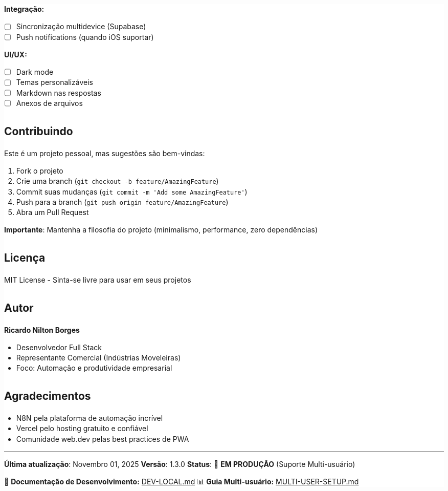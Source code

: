 **Integração:**
- [ ] Sincronização multidevice (Supabase)
- [ ] Push notifications (quando iOS suportar)

**UI/UX:**
- [ ] Dark mode
- [ ] Temas personalizáveis
- [ ] Markdown nas respostas
- [ ] Anexos de arquivos

## Contribuindo

Este é um projeto pessoal, mas sugestões são bem-vindas:

1. Fork o projeto
2. Crie uma branch (`git checkout -b feature/AmazingFeature`)
3. Commit suas mudanças (`git commit -m 'Add some AmazingFeature'`)
4. Push para a branch (`git push origin feature/AmazingFeature`)
5. Abra um Pull Request

**Importante**: Mantenha a filosofia do projeto (minimalismo, performance, zero dependências)

## Licença

MIT License - Sinta-se livre para usar em seus projetos

## Autor

**Ricardo Nilton Borges**
- Desenvolvedor Full Stack
- Representante Comercial (Indústrias Moveleiras)
- Foco: Automação e produtividade empresarial

## Agradecimentos

- N8N pela plataforma de automação incrível
- Vercel pelo hosting gratuito e confiável
- Comunidade web.dev pelas best practices de PWA

---

**Última atualização**: Novembro 01, 2025
**Versão**: 1.3.0
**Status**: 🚀 **EM PRODUÇÃO** (Suporte Multi-usuário)

📖 **Documentação de Desenvolvimento:** [DEV-LOCAL.md](./DEV-LOCAL.md)
📊 **Guia Multi-usuário:** [MULTI-USER-SETUP.md](./MULTI-USER-SETUP.md)
